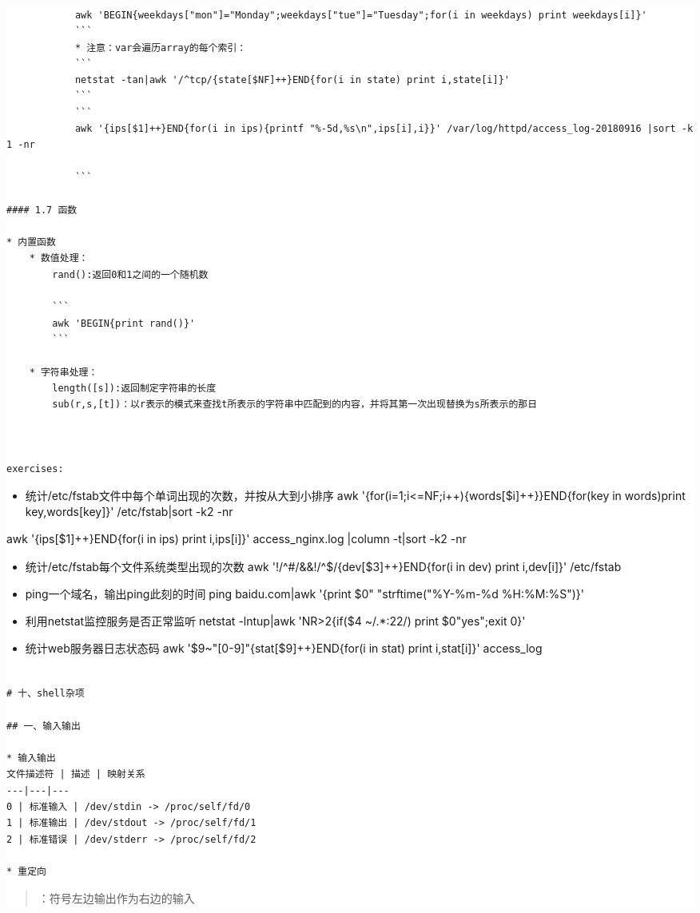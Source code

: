 ```
            awk 'BEGIN{weekdays["mon"]="Monday";weekdays["tue"]="Tuesday";for(i in weekdays) print weekdays[i]}'
            ```
            * 注意：var会遍历array的每个索引：
            ```
            netstat -tan|awk '/^tcp/{state[$NF]++}END{for(i in state) print i,state[i]}'
            ```
            ```
            awk '{ips[$1]++}END{for(i in ips){printf "%-5d,%s\n",ips[i],i}}' /var/log/httpd/access_log-20180916 |sort -k1 -nr
            
            ```
            
#### 1.7 函数

* 内置函数
    * 数值处理：
        rand():返回0和1之间的一个随机数

        ```
        awk 'BEGIN{print rand()}'
        ```
        
    * 字符串处理：
        length([s]):返回制定字符串的长度
        sub(r,s,[t])：以r表示的模式来查找t所表示的字符串中匹配到的内容，并将其第一次出现替换为s所表示的那日
        

    
exercises:

```
* 统计/etc/fstab文件中每个单词出现的次数，并按从大到小排序
awk '{for(i=1;i<=NF;i++){words[$i]++}}END{for(key in words)print key,words[key]}' /etc/fstab|sort -k2 -nr

awk '{ips[$1]++}END{for(i in ips) print i,ips[i]}' access_nginx.log |column -t|sort -k2 -nr

* 统计/etc/fstab每个文件系统类型出现的次数
awk '!/^#/&&!/^$/{dev[$3]++}END{for(i in dev) print i,dev[i]}' /etc/fstab

* ping一个域名，输出ping此刻的时间
ping baidu.com|awk '{print $0" "strftime("%Y-%m-%d %H:%M:%S")}'

* 利用netstat监控服务是否正常监听
netstat -lntup|awk 'NR>2{if($4 ~/.*:22/) print $0"yes";exit 0}'

* 统计web服务器日志状态码
awk '$9~"[0-9]"{stat[$9]++}END{for(i in stat) print i,stat[i]}' access_log
```

# 十、shell杂项

## 一、输入输出

* 输入输出
文件描述符 | 描述 | 映射关系
---|---|---
0 | 标准输入 | /dev/stdin -> /proc/self/fd/0
1 | 标准输出 | /dev/stdout -> /proc/self/fd/1
2 | 标准错误 | /dev/stderr -> /proc/self/fd/2

* 重定向

```
> ：符号左边输出作为右边的输入
